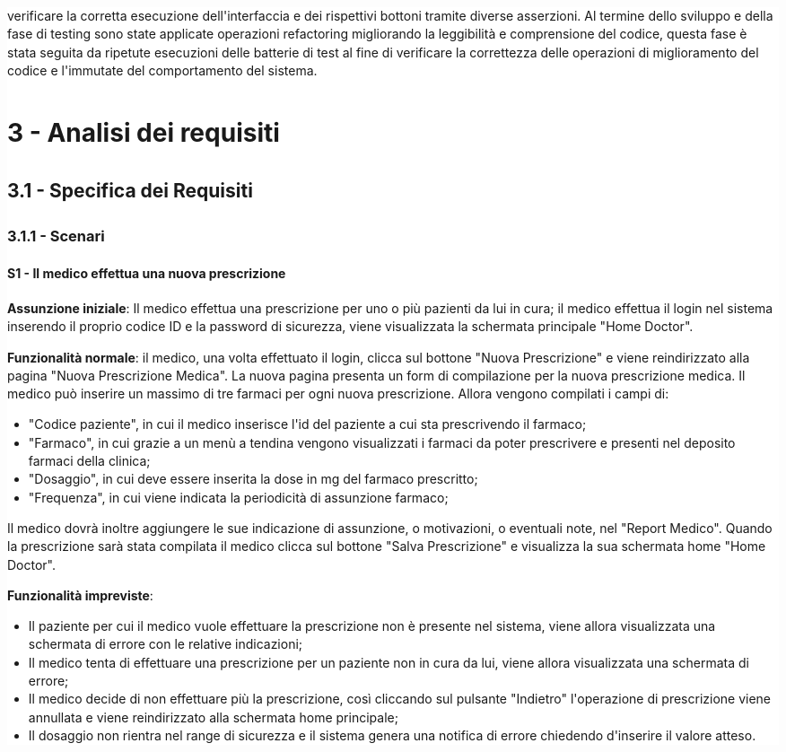 verificare la corretta esecuzione dell'interfaccia e dei rispettivi bottoni tramite diverse asserzioni.
Al termine dello sviluppo e della fase di testing sono state applicate operazioni refactoring migliorando la leggibilità
e comprensione del codice, questa fase è stata seguita da ripetute esecuzioni delle batterie di test al fine di verificare 
la correttezza delle operazioni di miglioramento del codice e l'immutate del comportamento del sistema.

# 3 - Analisi dei requisiti

## 3.1 - Specifica dei Requisiti

### 3.1.1 - Scenari

#### S1 - Il medico effettua una nuova prescrizione 

**Assunzione iniziale**: Il medico effettua una prescrizione per uno o più pazienti da lui in cura; il medico effettua
il login nel sistema inserendo il proprio codice ID e la password di sicurezza, viene visualizzata la schermata 
principale "Home Doctor".

**Funzionalità normale**: il medico, una volta effettuato il login, clicca sul bottone "Nuova Prescrizione" e viene reindirizzato alla
pagina "Nuova Prescrizione Medica". La nuova pagina presenta un form di compilazione per la nuova prescrizione medica.
Il medico può inserire un massimo di tre farmaci per ogni nuova prescrizione. Allora vengono compilati i campi di: 

- "Codice paziente", in cui il medico inserisce l'id del paziente a cui sta prescrivendo il farmaco;
- "Farmaco", in cui grazie a un menù a tendina vengono visualizzati i farmaci da poter prescrivere e presenti nel deposito farmaci della clinica;
- "Dosaggio", in cui deve essere inserita la dose in mg del farmaco prescritto;
- "Frequenza", in cui viene indicata la periodicità di assunzione farmaco;

Il medico dovrà inoltre aggiungere le sue indicazione di assunzione, o motivazioni, o eventuali note, nel "Report Medico".
Quando la prescrizione sarà stata compilata il medico clicca sul bottone "Salva Prescrizione" e visualizza la sua
schermata home "Home Doctor".

**Funzionalità impreviste**:
- Il paziente per cui il medico vuole effettuare la prescrizione non è presente nel sistema, viene allora visualizzata una
schermata di errore con le relative indicazioni;
- Il medico tenta di effettuare una prescrizione per un paziente non in cura da lui, viene allora visualizzata una
  schermata di errore;
- Il medico decide di non effettuare più la prescrizione, così cliccando sul pulsante "Indietro" l'operazione di
  prescrizione viene annullata e viene reindirizzato alla schermata home principale;
- Il dosaggio non rientra nel range di sicurezza e il sistema genera una notifica di errore chiedendo d'inserire il valore atteso.
